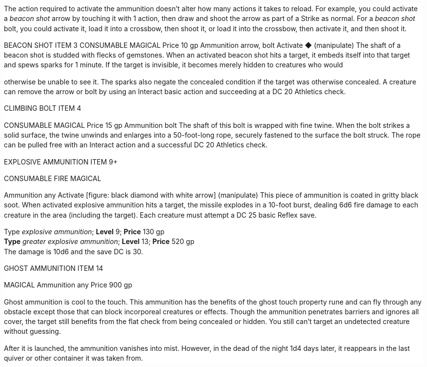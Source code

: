 The action required to activate the ammunition doesn’t alter how many actions it takes to reload. For example, you could activate a _beacon shot_ arrow by touching it with 1 action, then draw and shoot the arrow as part of a Strike as normal. For a _beacon shot_ bolt, you could activate it, load it into a crossbow, then shoot it, or load it into the crossbow, then activate it, and then shoot it. 

BEACON SHOT                                                    ITEM 3
CONSUMABLE  MAGICAL
Price 10 gp
Ammunition arrow, bolt
Activate ◆ (manipulate)
The shaft of a beacon shot is studded with flecks of gemstones. When an activated beacon shot hits a target, it embeds itself into that target and spews sparks for 1 minute. If the target is invisible, it becomes merely hidden to creatures who would 

otherwise be unable to see it. The sparks also negate the
concealed condition if the target was otherwise concealed.
  A creature can remove the arrow or bolt by using an Interact
basic action and succeeding at a DC 20 Athletics check. 

CLIMBING BOLT                                            ITEM 4

CONSUMABLE  MAGICAL
Price 15 gp
Ammunition bolt
The shaft of this bolt is wrapped with fine twine. When the bolt strikes a solid surface, the twine unwinds and enlarges into a 50-foot-long rope, securely fastened to the surface the bolt struck. The rope can be pulled free with an Interact action and a successful DC 20 Athletics check. 

EXPLOSIVE AMMUNITION                                    ITEM 9+

CONSUMABLE   FIRE   MAGICAL

Ammunition any
Activate [figure: black diamond with white arrow] (manipulate)
This piece of ammunition is coated in gritty black soot. When activated explosive ammunition hits a target, the missile explodes in a 10-foot burst, dealing 6d6 fire damage to each creature in the area (including the target). Each creature must attempt a DC 25 basic Reflex save. 

Type *explosive ammunition*; **Level** 9; **Price** 130 gp  
**Type** *greater explosive ammunition*; **Level** 13; **Price** 520 gp  
The damage is 10d6 and the save DC is 30. 

GHOST AMMUNITION                                            ITEM 14

MAGICAL
Ammunition any
Price 900 gp

Ghost ammunition is cool to the touch. This ammunition has the benefits of the ghost touch property rune and can fly through any obstacle except those that can block incorporeal creatures or effects. Though the ammunition penetrates barriers and ignores all cover, the target still benefits from the flat check from being concealed or hidden. You still can’t target an undetected creature without guessing. 

After it is launched, the ammunition vanishes into mist.
However, in the dead of the night 1d4 days later, it reappears in
the last quiver or other container it was taken from. 
